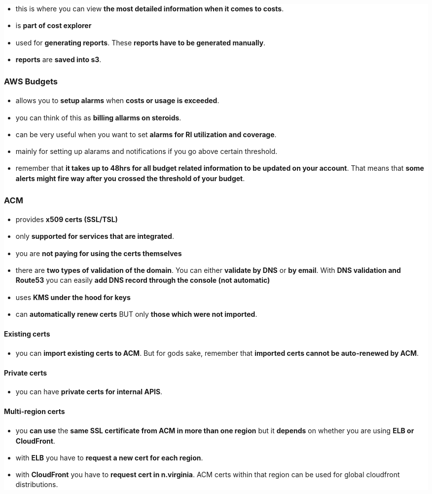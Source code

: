 -   this is where you can view **the most detailed information when it comes to costs**.

-   is **part of cost explorer**

-   used for **generating reports**. These **reports have to be generated manually**.

-   **reports** are **saved into s3**.

### AWS Budgets

-   allows you to **setup alarms** when **costs or usage is exceeded**.

-   you can think of this as **billing allarms on steroids**.

-   can be very useful when you want to set **alarms for RI utilization and coverage**.

-   mainly for setting up alarams and notifications if you go above certain threshold.

-   remember that **it takes up to 48hrs for all budget related information to be updated on your account**. That means
    that **some alerts might fire way after you crossed the threshold of your budget**.

### ACM

-   provides **x509 certs (SSL/TSL)**

-   only **supported for services that are integrated**.

-   you are **not paying for using the certs themselves**

-   there are **two types of validation of the domain**. You can either **validate by DNS** or **by email**. With **DNS
    validation and Route53** you can easily **add DNS record through the console (not automatic)**

-   uses **KMS under the hood for keys**

-   can **automatically renew certs** BUT only **those which were not imported**.

#### Existing certs

-   you can **import existing certs to ACM**. But for gods sake, remember that **imported certs cannot be auto-renewed by
    ACM**.

#### Private certs

-   you can have **private certs for internal APIS**.

#### Multi-region certs

-   you **can use** the **same SSL certificate from ACM in more than one region** but it **depends** on whether you are
    using **ELB or CloudFront**.

-   with **ELB** you have to **request a new cert for each region**.

-   with **CloudFront** you have to **request cert in n.virginia**. ACM certs within that region can be used for global
    cloudfront distributions.
